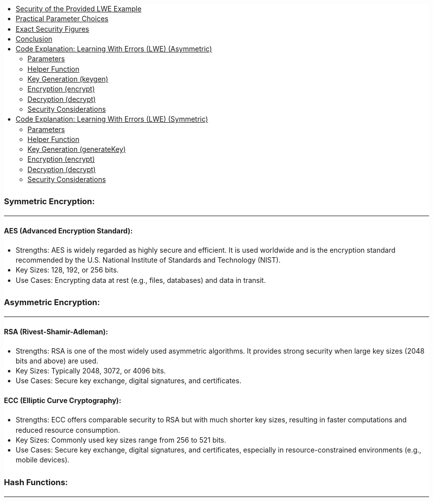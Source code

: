   - [Security of the Provided LWE Example](#security-of-the-provided-lwe-example)
  - [Practical Parameter Choices](#practical-parameter-choices)
  - [Exact Security Figures](#exact-security-figures)
  - [Conclusion](#conclusion)
- [Code Explanation: Learning With Errors (LWE) (Asymmetric)](#code-explanation-learning-with-errors-lwe-asymmetric)
  - [Parameters](#parameters)
  - [Helper Function](#helper-function)
  - [Key Generation (keygen)](#key-generation-keygen)
  - [Encryption (encrypt)](#encryption-encrypt)
  - [Decryption (decrypt)](#decryption-decrypt)
  - [Security Considerations](#security-considerations)
- [Code Explanation: Learning With Errors (LWE) (Symmetric)](#code-explanation-learning-with-errors-lwe-symmetric)
  - [Parameters](#parameters-1)
  - [Helper Function](#helper-function-1)
  - [Key Generation (generateKey)](#key-generation-generatekey)
  - [Encryption (encrypt)](#encryption-encrypt-1)
  - [Decryption (decrypt)](#decryption-decrypt-1)
  - [Security Considerations](#security-considerations-1)

### Symmetric Encryption:

---

#### AES (Advanced Encryption Standard):

- Strengths: AES is widely regarded as highly secure and efficient. It is used worldwide and is the encryption standard recommended by the U.S. National Institute of Standards and Technology (NIST).
- Key Sizes: 128, 192, or 256 bits.
- Use Cases: Encrypting data at rest (e.g., files, databases) and data in transit.

### Asymmetric Encryption:

---

#### RSA (Rivest-Shamir-Adleman):

- Strengths: RSA is one of the most widely used asymmetric algorithms. It provides strong security when large key sizes (2048 bits and above) are used.
- Key Sizes: Typically 2048, 3072, or 4096 bits.
- Use Cases: Secure key exchange, digital signatures, and certificates.

#### ECC (Elliptic Curve Cryptography):

- Strengths: ECC offers comparable security to RSA but with much shorter key sizes, resulting in faster computations and reduced resource consumption.
- Key Sizes: Commonly used key sizes range from 256 to 521 bits.
- Use Cases: Secure key exchange, digital signatures, and certificates, especially in resource-constrained environments (e.g., mobile devices).

### Hash Functions:

---